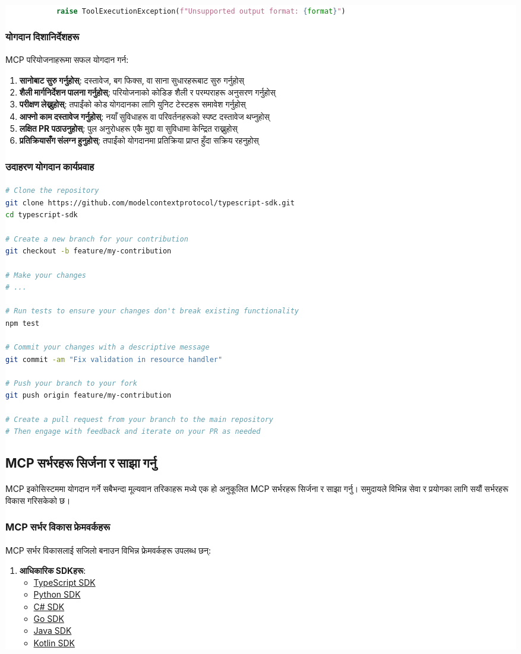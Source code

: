 ```python
            raise ToolExecutionException(f"Unsupported output format: {format}")
```

### योगदान दिशानिर्देशहरू

MCP परियोजनाहरूमा सफल योगदान गर्न:

1. **सानोबाट सुरु गर्नुहोस्**: दस्तावेज, बग फिक्स, वा साना सुधारहरूबाट सुरु गर्नुहोस्
2. **शैली मार्गनिर्देशन पालना गर्नुहोस्**: परियोजनाको कोडिङ शैली र परम्पराहरू अनुसरण गर्नुहोस्
3. **परीक्षण लेख्नुहोस्**: तपाईंको कोड योगदानका लागि युनिट टेस्टहरू समावेश गर्नुहोस्
4. **आफ्नो काम दस्तावेज गर्नुहोस्**: नयाँ सुविधाहरू वा परिवर्तनहरूको स्पष्ट दस्तावेज थप्नुहोस्
5. **लक्षित PR पठाउनुहोस्**: पुल अनुरोधहरू एकै मुद्दा वा सुविधामा केन्द्रित राख्नुहोस्
6. **प्रतिक्रियासँग संलग्न हुनुहोस्**: तपाईंको योगदानमा प्रतिक्रिया प्राप्त हुँदा सक्रिय रहनुहोस्

### उदाहरण योगदान कार्यप्रवाह

```bash
# Clone the repository
git clone https://github.com/modelcontextprotocol/typescript-sdk.git
cd typescript-sdk

# Create a new branch for your contribution
git checkout -b feature/my-contribution

# Make your changes
# ...

# Run tests to ensure your changes don't break existing functionality
npm test

# Commit your changes with a descriptive message
git commit -am "Fix validation in resource handler"

# Push your branch to your fork
git push origin feature/my-contribution

# Create a pull request from your branch to the main repository
# Then engage with feedback and iterate on your PR as needed
```

## MCP सर्भरहरू सिर्जना र साझा गर्नु

MCP इकोसिस्टममा योगदान गर्ने सबैभन्दा मूल्यवान तरिकाहरू मध्ये एक हो अनुकूलित MCP सर्भरहरू सिर्जना र साझा गर्नु। समुदायले विभिन्न सेवा र प्रयोगका लागि सयौं सर्भरहरू विकास गरिसकेको छ।

### MCP सर्भर विकास फ्रेमवर्कहरू

MCP सर्भर विकासलाई सजिलो बनाउन विभिन्न फ्रेमवर्कहरू उपलब्ध छन्:

1. **आधिकारिक SDKहरू**:
   - [TypeScript SDK](https://github.com/modelcontextprotocol/typescript-sdk)
   - [Python SDK](https://github.com/modelcontextprotocol/python-sdk)
   - [C# SDK](https://github.com/modelcontextprotocol/csharp-sdk)
   - [Go SDK](https://github.com/modelcontextprotocol/go-sdk)
   - [Java SDK](https://github.com/modelcontextprotocol/java-sdk)
   - [Kotlin SDK](https://github.com/modelcontextprotocol/kotlin-sdk)
